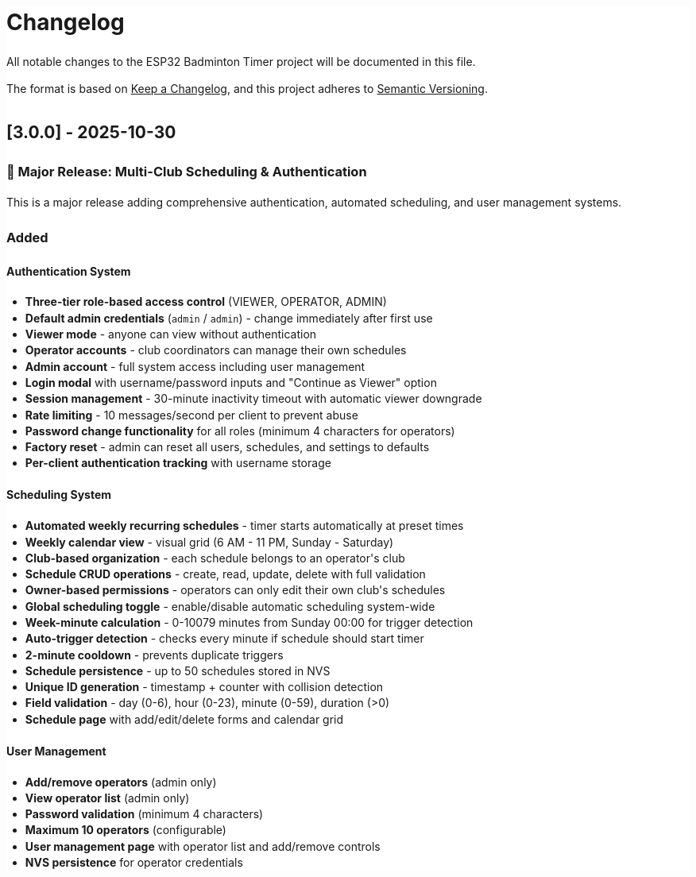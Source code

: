 # Changelog

All notable changes to the ESP32 Badminton Timer project will be documented in this file.

The format is based on [Keep a Changelog](https://keepachangelog.com/en/1.0.0/),
and this project adheres to [Semantic Versioning](https://semver.org/spec/v2.0.0.html).

## [3.0.0] - 2025-10-30

### 🎉 Major Release: Multi-Club Scheduling & Authentication

This is a major release adding comprehensive authentication, automated scheduling, and user management systems.

### Added

#### Authentication System
- **Three-tier role-based access control** (VIEWER, OPERATOR, ADMIN)
- **Default admin credentials** (`admin` / `admin`) - change immediately after first use
- **Viewer mode** - anyone can view without authentication
- **Operator accounts** - club coordinators can manage their own schedules
- **Admin account** - full system access including user management
- **Login modal** with username/password inputs and "Continue as Viewer" option
- **Session management** - 30-minute inactivity timeout with automatic viewer downgrade
- **Rate limiting** - 10 messages/second per client to prevent abuse
- **Password change functionality** for all roles (minimum 4 characters for operators)
- **Factory reset** - admin can reset all users, schedules, and settings to defaults
- **Per-client authentication tracking** with username storage

#### Scheduling System
- **Automated weekly recurring schedules** - timer starts automatically at preset times
- **Weekly calendar view** - visual grid (6 AM - 11 PM, Sunday - Saturday)
- **Club-based organization** - each schedule belongs to an operator's club
- **Schedule CRUD operations** - create, read, update, delete with full validation
- **Owner-based permissions** - operators can only edit their own club's schedules
- **Global scheduling toggle** - enable/disable automatic scheduling system-wide
- **Week-minute calculation** - 0-10079 minutes from Sunday 00:00 for trigger detection
- **Auto-trigger detection** - checks every minute if schedule should start timer
- **2-minute cooldown** - prevents duplicate triggers
- **Schedule persistence** - up to 50 schedules stored in NVS
- **Unique ID generation** - timestamp + counter with collision detection
- **Field validation** - day (0-6), hour (0-23), minute (0-59), duration (>0)
- **Schedule page** with add/edit/delete forms and calendar grid

#### User Management
- **Add/remove operators** (admin only)
- **View operator list** (admin only)
- **Password validation** (minimum 4 characters)
- **Maximum 10 operators** (configurable)
- **User management page** with operator list and add/remove controls
- **NVS persistence** for operator credentials
